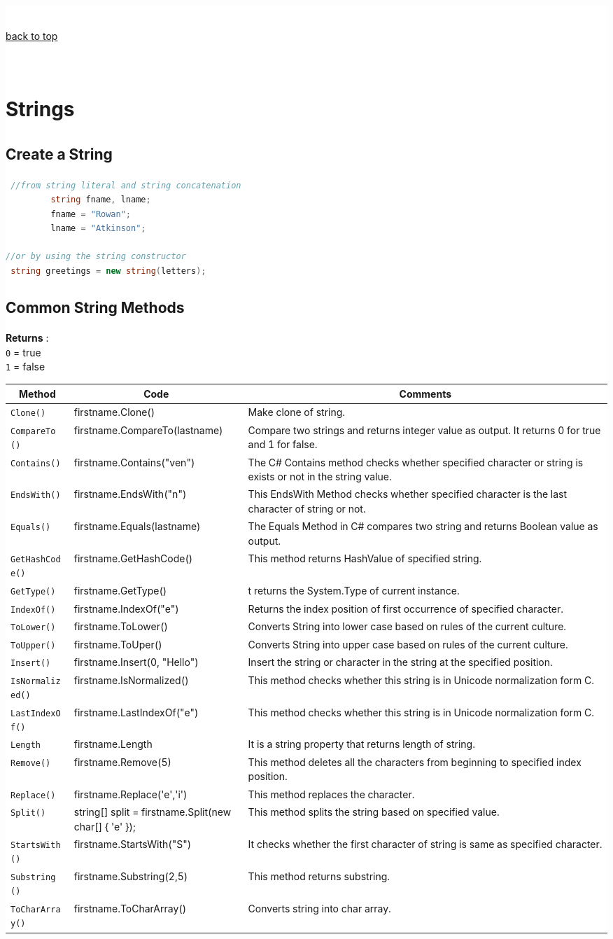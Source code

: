 <br>

[back to top](#Index)<br>

<br>


# Strings

## Create a String

```c#
 //from string literal and string concatenation
         string fname, lname;
         fname = "Rowan";
         lname = "Atkinson";

//or by using the string constructor
 string greetings = new string(letters);

```

## Common String Methods

**Returns** : <br>
```0``` = true <br>
```1``` = false

| Method  	|  Code 	| Comments 	| 
|---	      |---	      |---   |
|  ```Clone()```	| firstname.Clone()| Make clone of string. |
|  ```CompareTo()```	| firstname.CompareTo(lastname) | Compare two strings and returns integer value as output. It returns 0 for true and 1 for false. |
|  ```Contains()```	| firstname.Contains("ven") | The C# Contains method checks whether specified character or string is exists or not in the string value.|
|  ```EndsWith()```	|  firstname.EndsWith("n")| This EndsWith Method checks whether specified character is the last character of string or not. |
|  ```Equals()```	|  firstname.Equals(lastname) | The Equals Method in C# compares two string and returns Boolean value as output.|
|  ```GetHashCode()```|   firstname.GetHashCode() | This method returns HashValue of specified string. |
|  ```GetType()```	|   firstname.GetType() | t returns the System.Type of current instance. |
|  ```IndexOf()```	|  firstname.IndexOf("e") | 	Returns the index position of first occurrence of specified character. |
|  ```ToLower()```	|   firstname.ToLower() | Converts String into lower case based on rules of the current culture. |
|  ```ToUpper()```|   firstname.ToUper() | Converts String into upper case based on rules of the current culture. |
|  ```Insert()```|  firstname.Insert(0, "Hello") | Insert the string or character in the string at the specified position. |
| ```IsNormalized()```	|  firstname.IsNormalized() | This method checks whether this string is in Unicode normalization form C. |
|  ```LastIndexOf()```	| firstname.LastIndexOf("e") | This method checks whether this string is in Unicode normalization form C. |
|  ```Length```	| firstname.Length | It is a string property that returns length of string. |
|  ```Remove()```	| firstname.Remove(5) | This method deletes all the characters from beginning to specified index position. |
|  ```Replace()```	| firstname.Replace('e','i') |  This method replaces the character.|
|  ```Split()```	|  string[] split = firstname.Split(new char[] { 'e' }); | This method splits the string based on specified value.|
|  ```StartsWith()```|   firstname.StartsWith("S") | 	It checks whether the first character of string is same as specified character.|
| ```Substring()```	|  firstname.Substring(2,5) | This method returns substring.| 
|  ```ToCharArray()```	|  firstname.ToCharArray() |Converts string into char array.|
```